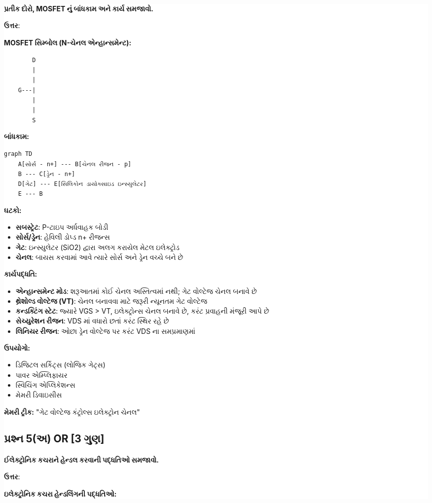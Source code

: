 **પ્રતીક દોરો, MOSFET નું બાંધકામ અને કાર્ય સમજાવો.**

**ઉત્તર**:

**MOSFET સિમ્બોલ (N-ચેનલ એન્હાન્સમેન્ટ):**

```goat
        D
        |
        |
    G---|
        |
        |
        S
```

**બાંધકામ:**

```mermaid
graph TD
    A[સોર્સ - n+] --- B[ચેનલ રીજન - p]
    B --- C[ડ્રેન - n+]
    D[ગેટ] --- E[સિલિકોન ડાયોક્સાઇડ ઇન્સ્યુલેટર]
    E --- B
```

**ઘટકો:**

- **સબસ્ટ્રેટ**: P-ટાઇપ અર્ધવાહક બોડી
- **સોર્સ/ડ્રેન**: હેવિલી ડોપ્ડ n+ રીજન્સ
- **ગેટ**: ઇન્સ્યુલેટર (SiO2) દ્વારા અલગ કરાયેલ મેટલ ઇલેક્ટ્રોડ
- **ચેનલ**: બાયસ કરવામાં આવે ત્યારે સોર્સ અને ડ્રેન વચ્ચે બને છે

**કાર્યપદ્ધતિ:**

- **એન્હાન્સમેન્ટ મોડ**: શરૂઆતમાં કોઈ ચેનલ અસ્તિત્વમાં નથી; ગેટ વોલ્ટેજ ચેનલ બનાવે છે
- **થ્રેશોલ્ડ વોલ્ટેજ (VT)**: ચેનલ બનાવવા માટે જરૂરી ન્યૂનતમ ગેટ વોલ્ટેજ
- **કન્ડક્ટિંગ સ્ટેટ**: જ્યારે VGS > VT, ઇલેક્ટ્રોન્સ ચેનલ બનાવે છે, કરંટ પ્રવાહની મંજૂરી આપે છે
- **સેચ્યુરેશન રીજન**: VDS માં વધારો છતાં કરંટ સ્થિર રહે છે
- **લિનિયર રીજન**: ઓછા ડ્રેન વોલ્ટેજ પર કરંટ VDS ના સમપ્રમાણમાં

**ઉપયોગો:**

- ડિજિટલ સર્કિટ્સ (લોજિક ગેટ્સ)
- પાવર એમ્પ્લિફાયર
- સ્વિચિંગ એપ્લિકેશન્સ
- મેમરી ડિવાઇસીસ

**મેમરી ટ્રીક:** "ગેટ વોલ્ટેજ કંટ્રોલ્સ ઇલેક્ટ્રોન ચેનલ"

## પ્રશ્ન 5(અ) OR [3 ગુણ]

**ઈલેક્ટ્રોનિક કચરાને હેન્ડલ કરવાની પદ્ધતિઓ સમજાવો.**

**ઉત્તર**:

**ઇલેક્ટ્રોનિક કચરા હેન્ડલિંગની પદ્ધતિઓ:**
